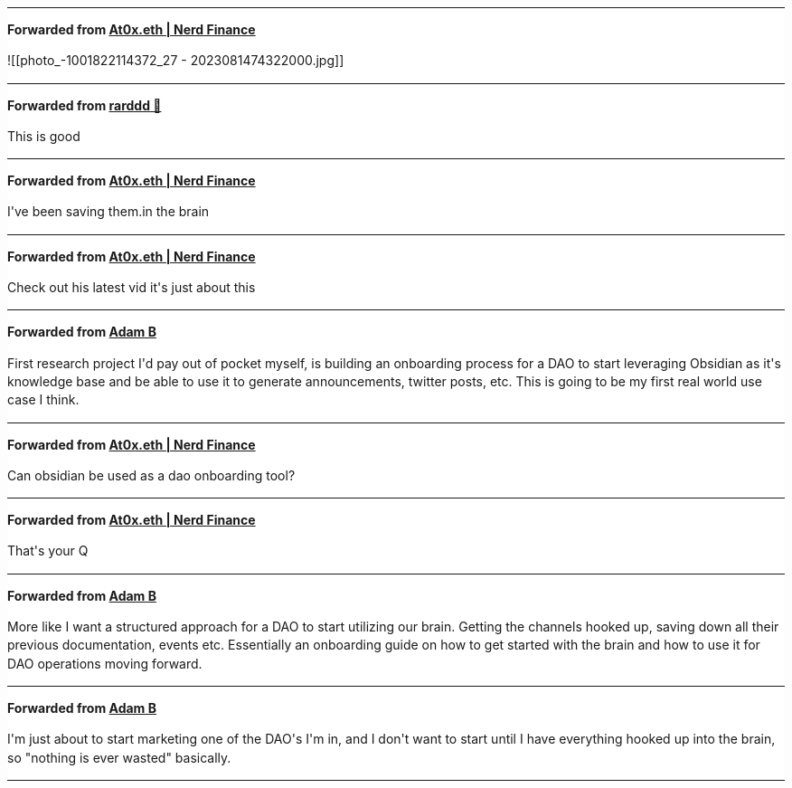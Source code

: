 ***

**Forwarded from [At0x.eth | Nerd Finance](https://t.me/At0xNQ)**

![[photo_-1001822114372_27 - 2023081474322000.jpg]]



***

**Forwarded from [rarddd 🎒](https://t.me/rardedd)**

This is good

***

**Forwarded from [At0x.eth | Nerd Finance](https://t.me/At0xNQ)**

I've been saving them.in the brain

***

**Forwarded from [At0x.eth | Nerd Finance](https://t.me/At0xNQ)**

Check out his latest vid it's just about this

***

**Forwarded from [Adam B](https://t.me/PlatoTheWrestler)**

First research project I'd pay out of pocket myself, is building an onboarding process for a DAO to start leveraging Obsidian as it's knowledge base and be able to use it to generate announcements, twitter posts, etc. This is going to be my first real world use case I think.

***

**Forwarded from [At0x.eth | Nerd Finance](https://t.me/At0xNQ)**

Can obsidian be used as a dao onboarding tool?

***

**Forwarded from [At0x.eth | Nerd Finance](https://t.me/At0xNQ)**

That's your Q

***

**Forwarded from [Adam B](https://t.me/PlatoTheWrestler)**

More like I want a structured approach for a DAO to start utilizing our brain. Getting the channels hooked up, saving down all their previous documentation, events etc. Essentially an onboarding guide on how to get started with the brain and how to use it for DAO operations moving forward.

***

**Forwarded from [Adam B](https://t.me/PlatoTheWrestler)**

I'm just about to start marketing one of the DAO's I'm in, and I don't want to start until I have everything hooked up into the brain, so "nothing is ever wasted" basically.

***
